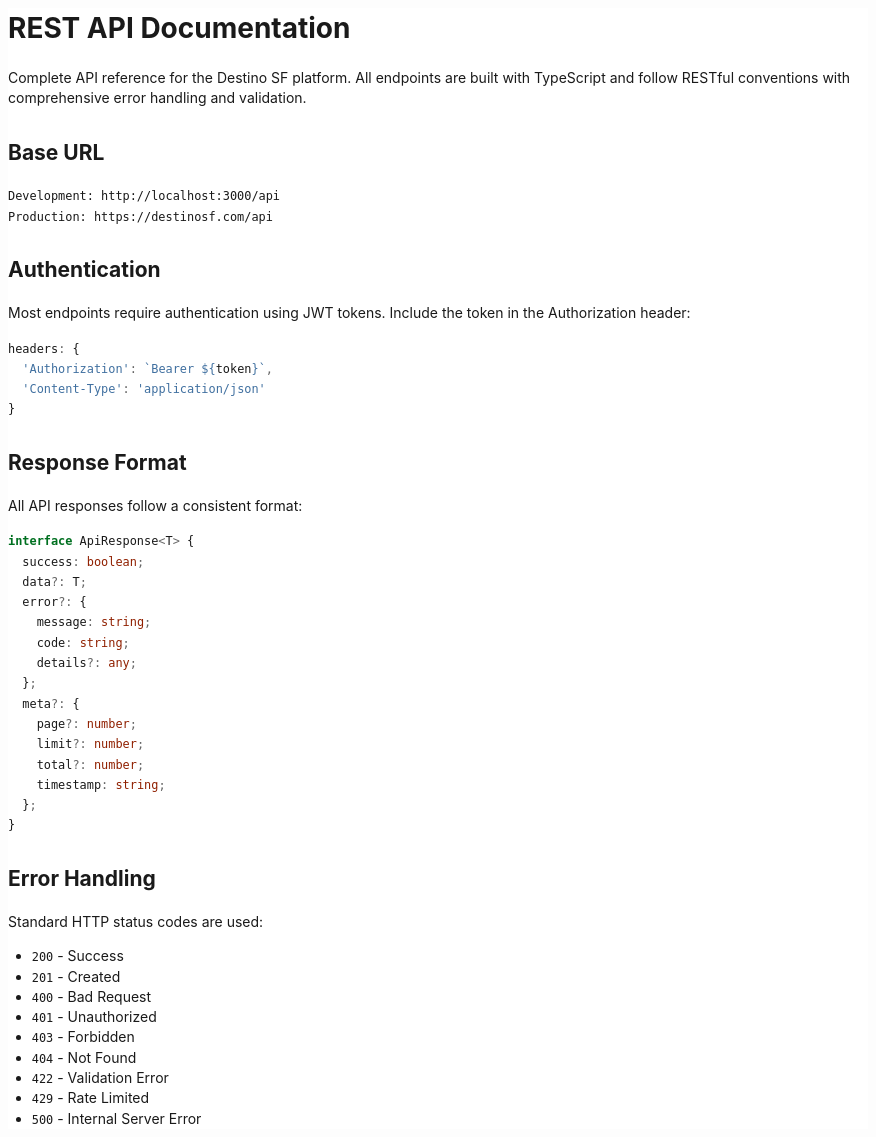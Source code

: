 # REST API Documentation

Complete API reference for the Destino SF platform. All endpoints are built with TypeScript and follow RESTful conventions with comprehensive error handling and validation.

## Base URL

```
Development: http://localhost:3000/api
Production: https://destinosf.com/api
```

## Authentication

Most endpoints require authentication using JWT tokens. Include the token in the Authorization header:

```typescript
headers: {
  'Authorization': `Bearer ${token}`,
  'Content-Type': 'application/json'
}
```

## Response Format

All API responses follow a consistent format:

```typescript
interface ApiResponse<T> {
  success: boolean;
  data?: T;
  error?: {
    message: string;
    code: string;
    details?: any;
  };
  meta?: {
    page?: number;
    limit?: number;
    total?: number;
    timestamp: string;
  };
}
```

## Error Handling

Standard HTTP status codes are used:

- `200` - Success
- `201` - Created
- `400` - Bad Request
- `401` - Unauthorized
- `403` - Forbidden
- `404` - Not Found
- `422` - Validation Error
- `429` - Rate Limited
- `500` - Internal Server Error
